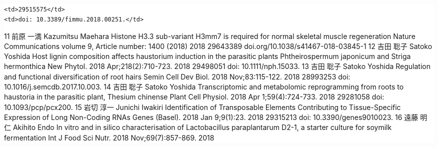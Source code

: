     <td>29515575</td>
    <td>doi: 10.3389/fimmu.2018.00251.</td>
</tr>
<tr>
    <td>11</td>
    <td>前原 一満</td>
    <td>Kazumitsu Maehara</td>
    <td>Histone H3.3 sub-variant H3mm7 is required for normal skeletal muscle regeneration</td>
    <td>Nature Communications volume 9, Article number: 1400 (2018)</td>
    <td>2018</td>
    <td>29643389</td>
    <td>doi.org/10.1038/s41467-018-03845-1</td>
</tr>
<tr>
    <td>12</td>
    <td>吉田 聡子</td>
    <td>Satoko Yoshida</td>
    <td>Host lignin composition affects haustorium induction in the parasitic plants Phtheirospermum japonicum and Striga hermonthica</td>
    <td>New Phytol. 2018 Apr;218(2):710-723. </td>
    <td>2018</td>
    <td>29498051</td>
    <td>doi: 10.1111/nph.15033.</td>
</tr>
<tr>
    <td>13</td>
    <td>吉田 聡子</td>
    <td>Satoko Yoshida</td>
    <td>Regulation and functional diversification of root hairs</td>
    <td>Semin Cell Dev Biol. 2018 Nov;83:115-122.</td>
    <td>2018</td>
    <td>28993253</td>
    <td>doi: 10.1016/j.semcdb.2017.10.003.</td>
</tr>
<tr>
    <td>14</td>
    <td>吉田 聡子</td>
    <td>Satoko Yoshida</td>
    <td>Transcriptomic and metabolomic reprogramming from roots to haustoria in the parasitic plant, Thesium chinense</td>
    <td>Plant Cell Physiol. 2018 Apr 1;59(4):724-733.</td>
    <td>2018</td>
    <td>29281058</td>
    <td>doi: 10.1093/pcp/pcx200.</td>
</tr>
<tr>
    <td>15</td>
    <td>岩切 淳一</td>
    <td>Junichi Iwakiri</td>
    <td>Identification of Transposable Elements Contributing to Tissue-Specific Expression of Long Non-Coding RNAs</td>
    <td>Genes (Basel). 2018 Jan 9;9(1):23.</td>
    <td>2018</td>
    <td>29315213</td>
    <td>doi: 10.3390/genes9010023.</td>
</tr>
<tr>
    <td>16</td>
    <td>遠藤 明仁</td>
    <td>Akihito Endo</td>
    <td>In vitro and in silico characterisation of Lactobacillus paraplantarum D2-1, a starter culture for soymilk fermentation</td>
    <td>Int J Food Sci Nutr. 2018 Nov;69(7):857-869.</td>
    <td>2018</td>